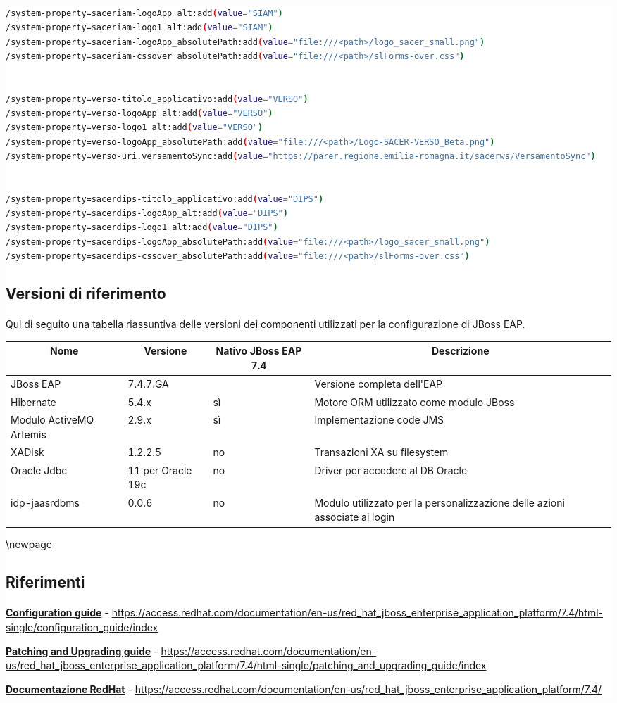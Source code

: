 ```bash
/system-property=saceriam-logoApp_alt:add(value="SIAM")
/system-property=saceriam-logo1_alt:add(value="SIAM")
/system-property=saceriam-logoApp_absolutePath:add(value="file:///<path>/logo_sacer_small.png")
/system-property=saceriam-cssover_absolutePath:add(value="file:///<path>/slForms-over.css")


/system-property=verso-titolo_applicativo:add(value="VERSO")
/system-property=verso-logoApp_alt:add(value="VERSO")
/system-property=verso-logo1_alt:add(value="VERSO")
/system-property=verso-logoApp_absolutePath:add(value="file:///<path>/Logo-SACER-VERSO_Beta.png")
/system-property=verso-uri.versamentoSync:add(value="https://parer.regione.emilia-romagna.it/sacerws/VersamentoSync")


/system-property=sacerdips-titolo_applicativo:add(value="DIPS")
/system-property=sacerdips-logoApp_alt:add(value="DIPS")
/system-property=sacerdips-logo1_alt:add(value="DIPS")
/system-property=sacerdips-logoApp_absolutePath:add(value="file:///<path>/logo_sacer_small.png")
/system-property=sacerdips-cssover_absolutePath:add(value="file:///<path>/slForms-over.css")

```

## Versioni di riferimento

Qui di seguito una tabella riassuntiva delle versioni dei componenti utilizzati per la configurazione di
JBoss EAP.

Nome | Versione | Nativo JBoss EAP 7.4 | Descrizione
--- | --- | --- | ---
JBoss EAP |     7.4.7.GA |   |Versione completa dell'EAP
Hibernate | 5.4.x | sì | Motore ORM utilizzato come modulo JBoss
Modulo ActiveMQ Artemis | 2.9.x | sì | Implementazione code JMS
XADisk | 1.2.2.5 | no | Transazioni XA su filesystem
Oracle Jdbc | 11 per Oracle 19c | no |Driver per accedere al DB Oracle
idp-jaasrdbms | 0.0.6 | no |Modulo utilizzato per la personalizzazione delle azioni associate al login

\newpage

## Riferimenti

**[Configuration guide]** - https://access.redhat.com/documentation/en-us/red_hat_jboss_enterprise_application_platform/7.4/html-single/configuration_guide/index

[Configuration guide]: https://access.redhat.com/documentation/en-us/red_hat_jboss_enterprise_application_platform/7.4/html-single/configuration_guide/index

**[Patching and Upgrading guide]** - https://access.redhat.com/documentation/en-us/red_hat_jboss_enterprise_application_platform/7.4/html-single/patching_and_upgrading_guide/index

[Patching and Upgrading guide]: https://access.redhat.com/documentation/en-us/red_hat_jboss_enterprise_application_platform/7.4/html-single/patching_and_upgrading_guide/index

**[Documentazione RedHat]** - https://access.redhat.com/documentation/en-us/red_hat_jboss_enterprise_application_platform/7.4/

[Documentazione RedHat]: https://access.redhat.com/documentation/en-us/red_hat_jboss_enterprise_application_platform/7.4/
